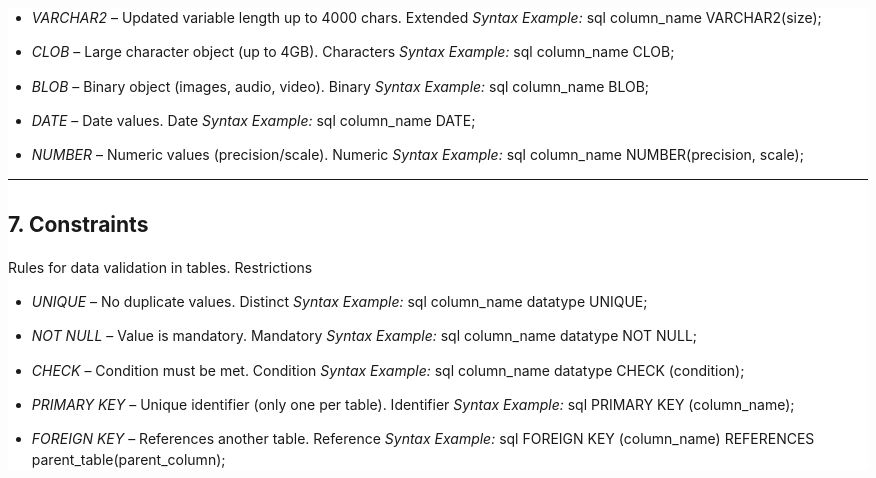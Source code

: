 * *VARCHAR2* – Updated variable length up to 4000 chars. Extended
    *Syntax Example:*
    sql
    column_name VARCHAR2(size);
    
* *CLOB* – Large character object (up to 4GB). Characters
    *Syntax Example:*
    sql
    column_name CLOB;
    
* *BLOB* – Binary object (images, audio, video). Binary
    *Syntax Example:*
    sql
    column_name BLOB;
    
* *DATE* – Date values. Date
    *Syntax Example:*
    sql
    column_name DATE;
    
* *NUMBER* – Numeric values (precision/scale). Numeric
    *Syntax Example:*
    sql
    column_name NUMBER(precision, scale);
    

---

## 7. Constraints
Rules for data validation in tables. Restrictions

* *UNIQUE* – No duplicate values. Distinct
    *Syntax Example:*
    sql
    column_name datatype UNIQUE;
    
* *NOT NULL* – Value is mandatory. Mandatory
    *Syntax Example:*
    sql
    column_name datatype NOT NULL;
    
* *CHECK* – Condition must be met. Condition
    *Syntax Example:*
    sql
    column_name datatype CHECK (condition);
    
* *PRIMARY KEY* – Unique identifier (only one per table). Identifier
    *Syntax Example:*
    sql
    PRIMARY KEY (column_name);
    
* *FOREIGN KEY* – References another table. Reference
    *Syntax Example:*
    sql
    FOREIGN KEY (column_name) REFERENCES parent_table(parent_column);
    